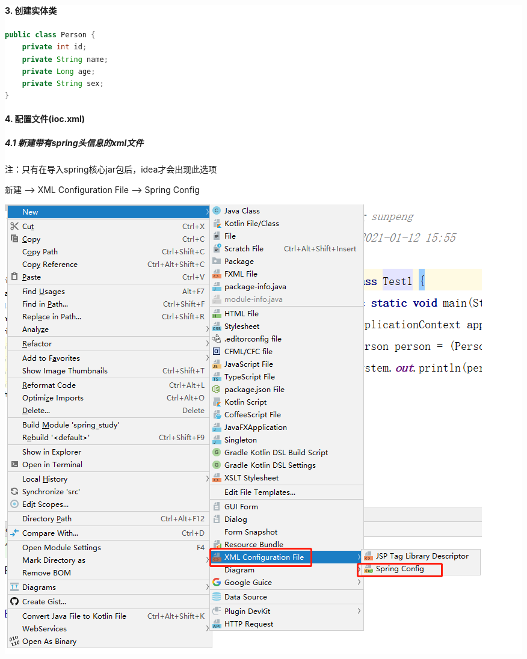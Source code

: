 #### 3. 创建实体类

```java
public class Person {
    private int id;
    private String name;
    private Long age;
    private String sex;
}
```

#### 4. 配置文件(ioc.xml)

##### 4.1 新建带有spring头信息的xml文件

注：只有在导入spring核心jar包后，idea才会出现此选项

新建 --> XML Configuration File --> Spring Config

![新建spring_xml](spring.assets/新建spring_xml.png)
